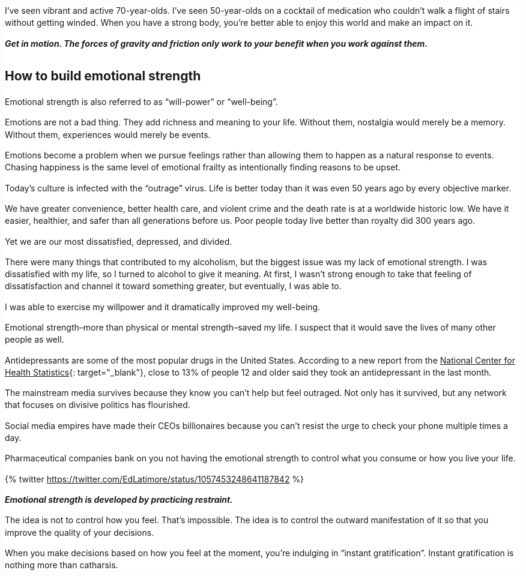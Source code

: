 I’ve seen vibrant and active 70-year-olds. I’ve seen 50-year-olds on a cocktail of medication who couldn’t walk a flight of stairs without getting winded. When you have a strong body, you’re better able to enjoy this world and make an impact on it.

***Get in motion. The forces of gravity and friction only work to your benefit when you work against them.&nbsp;***

## How to build emotional strength

Emotional strength is also referred to as “will-power” or “well-being”.

Emotions are not a bad thing. They add richness and meaning to your life. Without them, nostalgia would merely be a memory. Without them, experiences would merely be events.&nbsp;

Emotions become a problem when we pursue feelings rather than allowing them to happen as a natural response to events. Chasing happiness is the same level of emotional frailty as intentionally finding reasons to be upset.

Today’s culture is infected with the “outrage” virus. Life is better today than it was even 50 years ago by every objective marker.

We have greater convenience, better health care, and violent crime and the death rate is at a worldwide historic low. We have it easier, healthier, and safer than all generations before us. Poor people today live better than royalty did 300 years ago.

Yet we are our most dissatisfied, depressed, and divided.

There were many things that contributed to my alcoholism, but the biggest issue was my lack of emotional strength. I was dissatisfied with my life, so I turned to alcohol to give it meaning. At first, I wasn’t strong enough to take that feeling of dissatisfaction and channel it toward something greater, but eventually, I was able to.

I was able to exercise my willpower and it dramatically improved my well-being.

Emotional strength–more than physical or mental strength–saved my life. I suspect that it would save the lives of many other people as well.

Antidepressants are some of the most popular drugs in the United States. According to a new report from the [National Center for Health Statistics](https://www.cdc.gov/nchs/index.htm){: target="_blank"}, close to 13% of people 12 and older said they took an antidepressant in the last month.&nbsp;

The mainstream media survives because they know you can’t help but feel outraged. Not only has it survived, but any network that focuses on divisive politics has flourished.

Social media empires have made their CEOs billionaires because you can’t resist the urge to check your phone multiple times a day.

Pharmaceutical companies bank on you not having the emotional strength to control what you consume or how you live your life.

{% twitter https://twitter.com/EdLatimore/status/1057453248641187842 %}

***Emotional strength is developed by practicing restraint.***

The idea is not to control how you feel. That’s impossible. The idea is to control the outward manifestation of it so that you improve the quality of your decisions.

When you make decisions based on how you feel at the moment, you’re indulging in “instant gratification”. Instant gratification is nothing more than catharsis.
